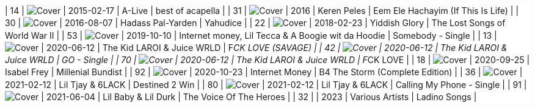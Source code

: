 | 14 | ![Cover](https://i.discogs.com/6g7IOJupDlNOD9-t8Fyt9JwAuQxsh181A4eZQPI-000/rs:fit/g:sm/q:40/h:150/w:150/czM6Ly9kaXNjb2dz/LWRhdGFiYXNlLWlt/YWdlcy9SLTY5NzIx/OTMtMTQzMDcxODIz/Ni01Nzk1LmpwZWc.jpeg) | 2015-02-17 | A-Live | best of acapella |
| 31 | ![Cover](https://i.discogs.com/0HNSNwavGNBp8KhmE4LkCRIZtWb9ePF9CV1xVf3BUVs/rs:fit/g:sm/q:40/h:150/w:150/czM6Ly9kaXNjb2dz/LWRhdGFiYXNlLWlt/YWdlcy9SLTE2NDU5/NjQxLTE2MDc4NzUx/NTItNTYwNi5qcGVn.jpeg) | 2016 | Keren Peles | Eem Ele Hachayim (If This Is Life) |
| 30 | ![Cover](https://i.discogs.com/dOKFbBZ4myCA6P5pVb6Hc_FrlU7YFHczpy-VddDiZkk/rs:fit/g:sm/q:40/h:150/w:150/czM6Ly9kaXNjb2dz/LWRhdGFiYXNlLWlt/YWdlcy9SLTE5MDg2/NzU3LTE2MjMzMTcz/NDItNzYyNC5qcGVn.jpeg) | 2016-08-07 | Hadass Pal-Yarden | Yahudice |
| 22 | ![Cover](https://i.discogs.com/14bUpz2V7mvTqDVQxxOPSAtpNL4Vyi_V2eN0MptvKn8/rs:fit/g:sm/q:40/h:150/w:150/czM6Ly9kaXNjb2dz/LWRhdGFiYXNlLWlt/YWdlcy9SLTEyNDI0/Nzc5LTE1MzUwMjk5/ODEtNDU5MC5qcGVn.jpeg) | 2018-02-23 | Yiddish Glory | The Lost Songs of World War II |
| 53 | ![Cover](https://i.discogs.com/_neT9adcgOWMJcrcE-gvmG958uxz4hmugb1gHuoKT0o/rs:fit/g:sm/q:40/h:150/w:150/czM6Ly9kaXNjb2dz/LWRhdGFiYXNlLWlt/YWdlcy9SLTE1ODUy/OTkzLTE2NTc5MDg2/ODctMTEzNS5qcGVn.jpeg) | 2019-10-10 | Internet money, Lil Tecca &amp; A Boogie wit da Hoodie | Somebody - Single |
| 13 | ![Cover](https://i.discogs.com/il2vqPsrUkib9z8S3TV87cJUEZT-8cMMrNeU3fIlZQY/rs:fit/g:sm/q:40/h:150/w:150/czM6Ly9kaXNjb2dz/LWRhdGFiYXNlLWlt/YWdlcy9SLTE1NjY5/MzU1LTE2MTI5MDYx/OTMtMzI4MC5qcGVn.jpeg) | 2020-06-12 | The Kid LAROI &amp; Juice WRLD | F*CK LOVE (SAVAGE) |
| 42 | ![Cover](https://i.discogs.com/il2vqPsrUkib9z8S3TV87cJUEZT-8cMMrNeU3fIlZQY/rs:fit/g:sm/q:40/h:150/w:150/czM6Ly9kaXNjb2dz/LWRhdGFiYXNlLWlt/YWdlcy9SLTE1NjY5/MzU1LTE2MTI5MDYx/OTMtMzI4MC5qcGVn.jpeg) | 2020-06-12 | The Kid LAROI &amp; Juice WRLD | GO - Single |
| 70 | ![Cover](https://i.discogs.com/il2vqPsrUkib9z8S3TV87cJUEZT-8cMMrNeU3fIlZQY/rs:fit/g:sm/q:40/h:150/w:150/czM6Ly9kaXNjb2dz/LWRhdGFiYXNlLWlt/YWdlcy9SLTE1NjY5/MzU1LTE2MTI5MDYx/OTMtMzI4MC5qcGVn.jpeg) | 2020-06-12 | The Kid LAROI &amp; Juice WRLD | F*CK LOVE |
| 18 | ![Cover](https://i.discogs.com/Hgf7dpBGTkAM4E6CFCgzEM7zdEj-e_kKsE00-h02S08/rs:fit/g:sm/q:40/h:150/w:150/czM6Ly9kaXNjb2dz/LWRhdGFiYXNlLWlt/YWdlcy9SLTE1OTk2/NDYyLTE2MDE1ODI0/MzAtNzE0NC5qcGVn.jpeg) | 2020-09-25 | Isabel Frey | Millenial Bundist |
| 92 | ![Cover](https://i.discogs.com/1Eb0dV-1TUJjWbSe3i0WsXTuow-ySv18Atnj0ng7RaI/rs:fit/g:sm/q:40/h:150/w:150/czM6Ly9kaXNjb2dz/LWRhdGFiYXNlLWlt/YWdlcy9SLTI0ODEy/OTY5LTE2NjU2ODMz/MTQtMzMwMi5qcGVn.jpeg) | 2020-10-23 | Internet Money | B4 The Storm (Complete Edition) |
| 36 | ![Cover](https://i.discogs.com/bH-CkBhs2-giQZMKPj5Pw8FvRhM6NU0-fBXP0UY1ZRU/rs:fit/g:sm/q:40/h:150/w:150/czM6Ly9kaXNjb2dz/LWRhdGFiYXNlLWlt/YWdlcy9SLTE3NjAx/NzgxLTE2MTU4Mzg0/NzAtMTkwOC5qcGVn.jpeg) | 2021-02-12 | Lil Tjay &amp; 6LACK | Destined 2 Win |
| 80 | ![Cover](https://i.discogs.com/bH-CkBhs2-giQZMKPj5Pw8FvRhM6NU0-fBXP0UY1ZRU/rs:fit/g:sm/q:40/h:150/w:150/czM6Ly9kaXNjb2dz/LWRhdGFiYXNlLWlt/YWdlcy9SLTE3NjAx/NzgxLTE2MTU4Mzg0/NzAtMTkwOC5qcGVn.jpeg) | 2021-02-12 | Lil Tjay &amp; 6LACK | Calling My Phone - Single |
| 91 | ![Cover](https://i.discogs.com/xOj4ImJ-JaYoQg8M0_YMTCTOgDXLoeDPha3BHvc5zGg/rs:fit/g:sm/q:40/h:150/w:150/czM6Ly9kaXNjb2dz/LWRhdGFiYXNlLWlt/YWdlcy9SLTE5MDAx/NjYyLTE2MjI3NDc0/NzMtNzExNS5wbmc.jpeg) | 2021-06-04 | Lil Baby &amp; Lil Durk | The Voice Of The Heroes |
| 32 |  | 2023 | Various Artists | Ladino Songs |